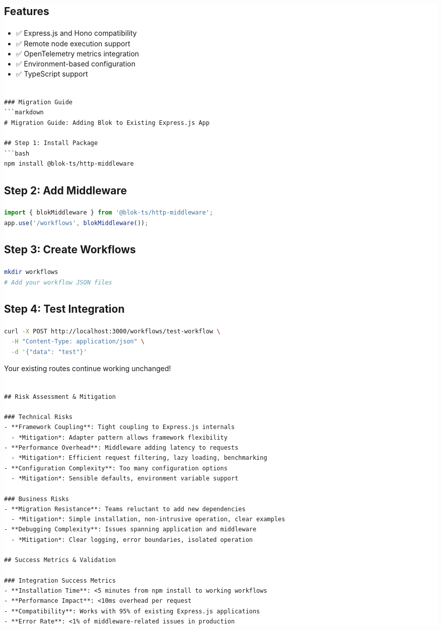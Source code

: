 ## Features
- ✅ Express.js and Hono compatibility
- ✅ Remote node execution support
- ✅ OpenTelemetry metrics integration
- ✅ Environment-based configuration
- ✅ TypeScript support
```

### Migration Guide
```markdown
# Migration Guide: Adding Blok to Existing Express.js App

## Step 1: Install Package
```bash
npm install @blok-ts/http-middleware
```

## Step 2: Add Middleware
```typescript
import { blokMiddleware } from '@blok-ts/http-middleware';
app.use('/workflows', blokMiddleware());
```

## Step 3: Create Workflows
```bash
mkdir workflows
# Add your workflow JSON files
```

## Step 4: Test Integration
```bash
curl -X POST http://localhost:3000/workflows/test-workflow \
  -H "Content-Type: application/json" \
  -d '{"data": "test"}'
```

Your existing routes continue working unchanged!
```

## Risk Assessment & Mitigation

### Technical Risks
- **Framework Coupling**: Tight coupling to Express.js internals
  - *Mitigation*: Adapter pattern allows framework flexibility
- **Performance Overhead**: Middleware adding latency to requests
  - *Mitigation*: Efficient request filtering, lazy loading, benchmarking
- **Configuration Complexity**: Too many configuration options
  - *Mitigation*: Sensible defaults, environment variable support

### Business Risks
- **Migration Resistance**: Teams reluctant to add new dependencies
  - *Mitigation*: Simple installation, non-intrusive operation, clear examples
- **Debugging Complexity**: Issues spanning application and middleware
  - *Mitigation*: Clear logging, error boundaries, isolated operation

## Success Metrics & Validation

### Integration Success Metrics
- **Installation Time**: <5 minutes from npm install to working workflows
- **Performance Impact**: <10ms overhead per request
- **Compatibility**: Works with 95% of existing Express.js applications
- **Error Rate**: <1% of middleware-related issues in production

```